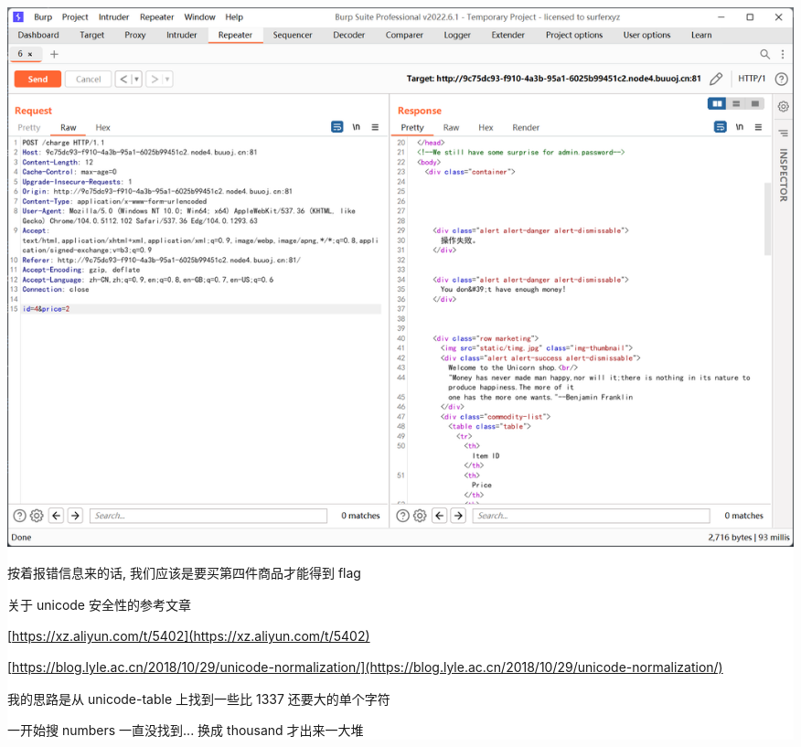 ![](assets/202208281749600.png)

按着报错信息来的话, 我们应该是要买第四件商品才能得到 flag

关于 unicode 安全性的参考文章

[https://xz.aliyun.com/t/5402](https://xz.aliyun.com/t/5402)

[https://blog.lyle.ac.cn/2018/10/29/unicode-normalization/](https://blog.lyle.ac.cn/2018/10/29/unicode-normalization/)

我的思路是从 unicode-table 上找到一些比 1337 还要大的单个字符

一开始搜 numbers 一直没找到... 换成 thousand 才出来一大堆
